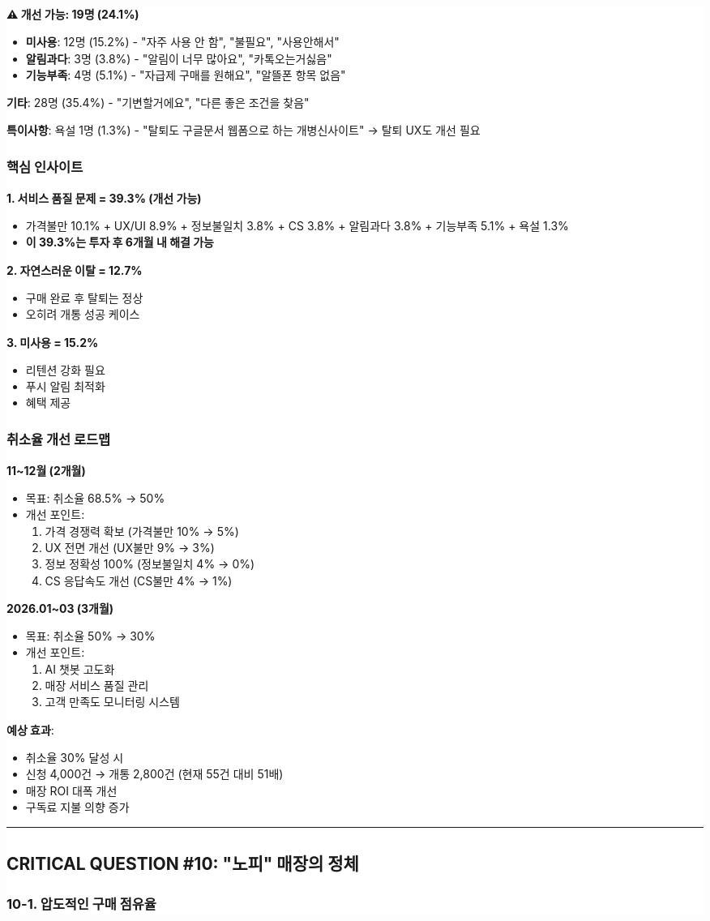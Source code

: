 **⚠️ 개선 가능: 19명 (24.1%)**
- **미사용**: 12명 (15.2%) - "자주 사용 안 함", "불필요", "사용안해서"
- **알림과다**: 3명 (3.8%) - "알림이 너무 많아요", "카톡오는거싫음"
- **기능부족**: 4명 (5.1%) - "자급제 구매를 원해요", "알뜰폰 항목 없음"

**기타**: 28명 (35.4%) - "기변할거에요", "다른 좋은 조건을 찾음"

**특이사항**: 욕설 1명 (1.3%) - "탈퇴도 구글문서 웹폼으로 하는 개병신사이트"
→ 탈퇴 UX도 개선 필요

### 핵심 인사이트

**1. 서비스 품질 문제 = 39.3% (개선 가능)**
- 가격불만 10.1% + UX/UI 8.9% + 정보불일치 3.8% + CS 3.8% + 알림과다 3.8% + 기능부족 5.1% + 욕설 1.3%
- **이 39.3%는 투자 후 6개월 내 해결 가능**

**2. 자연스러운 이탈 = 12.7%**
- 구매 완료 후 탈퇴는 정상
- 오히려 개통 성공 케이스

**3. 미사용 = 15.2%**
- 리텐션 강화 필요
- 푸시 알림 최적화
- 혜택 제공

### 취소율 개선 로드맵

**11~12월 (2개월)**
- 목표: 취소율 68.5% → 50%
- 개선 포인트:
  1. 가격 경쟁력 확보 (가격불만 10% → 5%)
  2. UX 전면 개선 (UX불만 9% → 3%)
  3. 정보 정확성 100% (정보불일치 4% → 0%)
  4. CS 응답속도 개선 (CS불만 4% → 1%)

**2026.01~03 (3개월)**
- 목표: 취소율 50% → 30%
- 개선 포인트:
  1. AI 챗봇 고도화
  2. 매장 서비스 품질 관리
  3. 고객 만족도 모니터링 시스템

**예상 효과**:
- 취소율 30% 달성 시
- 신청 4,000건 → 개통 2,800건 (현재 55건 대비 51배)
- 매장 ROI 대폭 개선
- 구독료 지불 의향 증가

---

## CRITICAL QUESTION #10: "노피" 매장의 정체

### 10-1. 압도적인 구매 점유율
